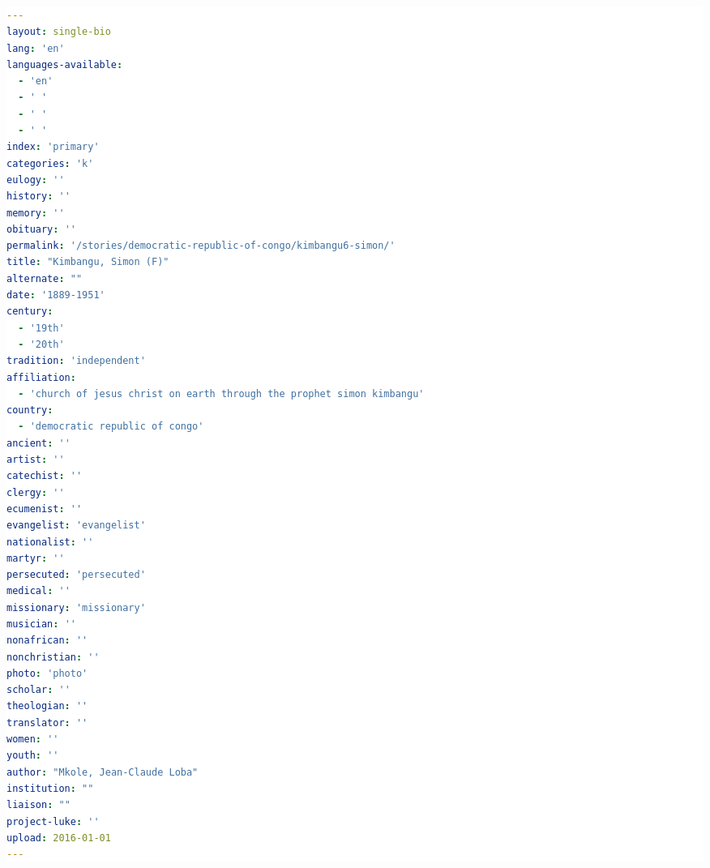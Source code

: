 ```yaml
---
layout: single-bio
lang: 'en'
languages-available:
  - 'en'
  - ' '
  - ' '
  - ' '
index: 'primary'
categories: 'k'
eulogy: ''
history: ''
memory: ''
obituary: ''
permalink: '/stories/democratic-republic-of-congo/kimbangu6-simon/'
title: "Kimbangu, Simon (F)"
alternate: ""
date: '1889-1951'
century:
  - '19th'
  - '20th'
tradition: 'independent'
affiliation:
  - 'church of jesus christ on earth through the prophet simon kimbangu'
country:
  - 'democratic republic of congo'
ancient: ''
artist: ''
catechist: ''
clergy: ''
ecumenist: ''
evangelist: 'evangelist'
nationalist: ''
martyr: ''
persecuted: 'persecuted'
medical: ''
missionary: 'missionary'
musician: ''
nonafrican: ''
nonchristian: ''
photo: 'photo'
scholar: ''
theologian: ''
translator: ''
women: ''
youth: ''
author: "Mkole, Jean-Claude Loba"
institution: ""
liaison: ""
project-luke: ''
upload: 2016-01-01
---
```
